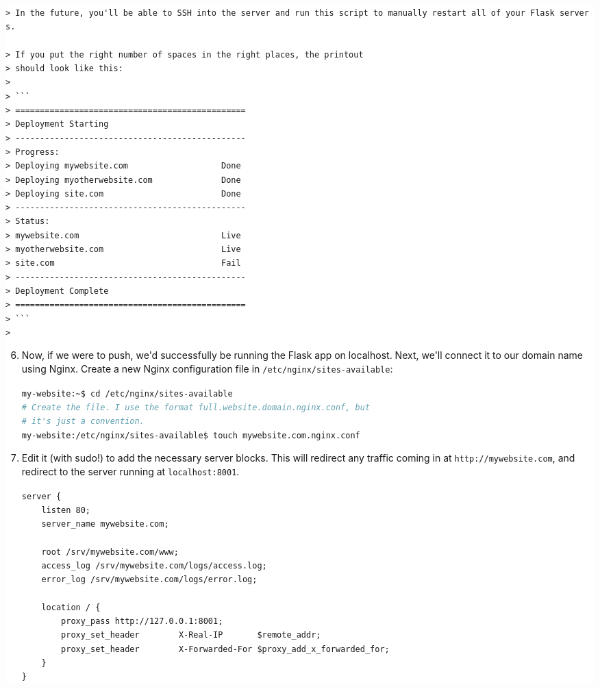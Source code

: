     > In the future, you'll be able to SSH into the server and run this script to manually restart all of your Flask servers.
    
    > If you put the right number of spaces in the right places, the printout
    > should look like this:
    > 
    > ```
    > ===============================================
    > Deployment Starting
    > -----------------------------------------------
    > Progress:
    > Deploying mywebsite.com                   Done
    > Deploying myotherwebsite.com              Done
    > Deploying site.com                        Done
    > -----------------------------------------------
    > Status:
    > mywebsite.com                             Live
    > myotherwebsite.com                        Live
    > site.com                                  Fail
    > -----------------------------------------------
    > Deployment Complete
    > ===============================================
    > ```
    > 

6. Now, if we were to push, we'd successfully be running the Flask app on localhost.  Next, we'll connect it to our domain name using Nginx. Create a new Nginx configuration file in `/etc/nginx/sites-available`:
    
    ```bash
    my-website:~$ cd /etc/nginx/sites-available
    # Create the file. I use the format full.website.domain.nginx.conf, but
    # it's just a convention.
    my-website:/etc/nginx/sites-available$ touch mywebsite.com.nginx.conf
    ```

7. Edit it (with sudo!) to add the necessary server blocks. This will redirect any traffic coming in at `http://mywebsite.com`, and redirect to the server running at `localhost:8001`.

    ```nginx
    server {
        listen 80;
        server_name mywebsite.com;

        root /srv/mywebsite.com/www;
        access_log /srv/mywebsite.com/logs/access.log;
        error_log /srv/mywebsite.com/logs/error.log;

        location / {
            proxy_pass http://127.0.0.1:8001;
            proxy_set_header        X-Real-IP       $remote_addr;
            proxy_set_header        X-Forwarded-For $proxy_add_x_forwarded_for;
        }
    }
    ```
